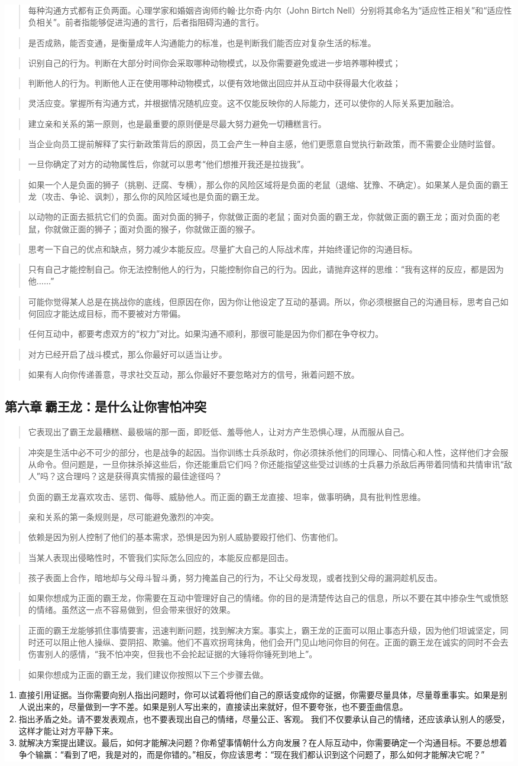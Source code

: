 > 每种沟通方式都有正负两面。心理学家和婚姻咨询师约翰·比尔奇·内尔（John Birtch Nell）分别将其命名为“适应性正相关”和“适应性负相关”。前者指能够促进沟通的言行，后者指阻碍沟通的言行。

> 是否成熟，能否变通，是衡量成年人沟通能力的标准，也是判断我们能否应对复杂生活的标准。

> 识别自己的行为。判断在大部分时间你会采取哪种动物模式，以及你需要避免或进一步培养哪种模式；

> 判断他人的行为。判断他人正在使用哪种动物模式，以便有效地做出回应并从互动中获得最大化收益；

> 灵活应变。掌握所有沟通方式，并根据情况随机应变。这不仅能反映你的人际能力，还可以使你的人际关系更加融洽。

> 建立亲和关系的第一原则，也是最重要的原则便是尽最大努力避免一切糟糕言行。

> 当企业向员工提前解释了实行新政策背后的原因，员工会产生一种自主感，他们更愿意自觉执行新政策，而不需要企业随时监督。

> 一旦你确定了对方的动物属性后，你就可以思考“他们想推开我还是拉拢我”。

> 如果一个人是负面的狮子（挑剔、迂腐、专横），那么你的风险区域将是负面的老鼠（退缩、犹豫、不确定）。如果某人是负面的霸王龙（攻击、争论、讽刺），那么你的风险区域也是负面的霸王龙。

> 以动物的正面去抵抗它们的负面。面对负面的狮子，你就做正面的老鼠；面对负面的霸王龙，你就做正面的霸王龙；面对负面的老鼠，你就做正面的狮子；面对负面的猴子，你就做正面的猴子。

> 思考一下自己的优点和缺点，努力减少本能反应。尽量扩大自己的人际战术库，并始终谨记你的沟通目标。

> 只有自己才能控制自己。你无法控制他人的行为，只能控制你自己的行为。因此，请抛弃这样的思维：“我有这样的反应，都是因为他……”

> 可能你觉得某人总是在挑战你的底线，但原因在你，因为你让他设定了互动的基调。所以，你必须根据自己的沟通目标，思考自己如何回应才能达成目标，而不要被对方带偏。

> 任何互动中，都要考虑双方的“权力”对比。如果沟通不顺利，那很可能是因为你们都在争夺权力。

> 对方已经开启了战斗模式，那么你最好可以适当让步。

> 如果有人向你传递善意，寻求社交互动，那么你最好不要忽略对方的信号，揪着问题不放。


## 第六章 霸王龙：是什么让你害怕冲突

> 它表现出了霸王龙最糟糕、最极端的那一面，即贬低、羞辱他人，让对方产生恐惧心理，从而服从自己。

> 冲突是生活中必不可少的部分，也是战争的起因。当你训练士兵杀敌时，你必须抹杀他们的同理心、同情心和人性，这样他们才会服从命令。但问题是，一旦你抹杀掉这些后，你还能重启它们吗？你还能指望这些受过训练的士兵暴力杀敌后再带着同情和共情审讯“敌人”吗？这合理吗？这是获得真实情报的最佳途径吗？

> 负面的霸王龙喜欢攻击、惩罚、侮辱、威胁他人。而正面的霸王龙直接、坦率，做事明确，具有批判性思维。

> 亲和关系的第一条规则是，尽可能避免激烈的冲突。

> 依赖是因为别人控制了他们的基本需求，恐惧是因为别人威胁要殴打他们、伤害他们。

> 当某人表现出侵略性时，不管我们实际怎么回应的，本能反应都是回击。

> 孩子表面上合作，暗地却与父母斗智斗勇，努力掩盖自己的行为，不让父母发现，或者找到父母的漏洞趁机反击。

> 如果你想成为正面的霸王龙，你需要在互动中管理好自己的情绪。你的目的是清楚传达自己的信息，所以不要在其中掺杂生气或愤怒的情绪。虽然这一点不容易做到，但会带来很好的效果。

> 正面的霸王龙能够抓住事情要害，迅速判断问题，找到解决方案。事实上，霸王龙的正面可以阻止事态升级，因为他们坦诚坚定，同时还可以阻止他人操纵、耍阴招、欺骗。他们不喜欢拐弯抹角，他们会开门见山地问你目的何在。正面的霸王龙在诚实的同时不会去伤害别人的感情，“我不怕冲突，但我也不会抡起证据的大锤将你锤死到地上”。

> 如果你想成为正面的霸王龙，我们建议你按照以下三个步骤去做。
1. 直接引用证据。当你需要向别人指出问题时，你可以试着将他们自己的原话变成你的证据，你需要尽量具体，尽量尊重事实。如果是别人说出来的，尽量做到一字不差。如果是别人写出来的，直接读出来就好，但不要夸张，也不要歪曲信息。
2. 指出矛盾之处。请不要发表观点，也不要表现出自己的情绪，尽量公正、客观。
我们不仅要承认自己的情绪，还应该承认别人的感受，这样才能让对方平静下来。
3. 就解决方案提出建议。最后，如何才能解决问题？你希望事情朝什么方向发展？在人际互动中，你需要确定一个沟通目标。不要总想着争个输赢：“看到了吧，我是对的，而是你错的。”相反，你应该思考：“现在我们都认识到这个问题了，那么如何才能解决它呢？”
